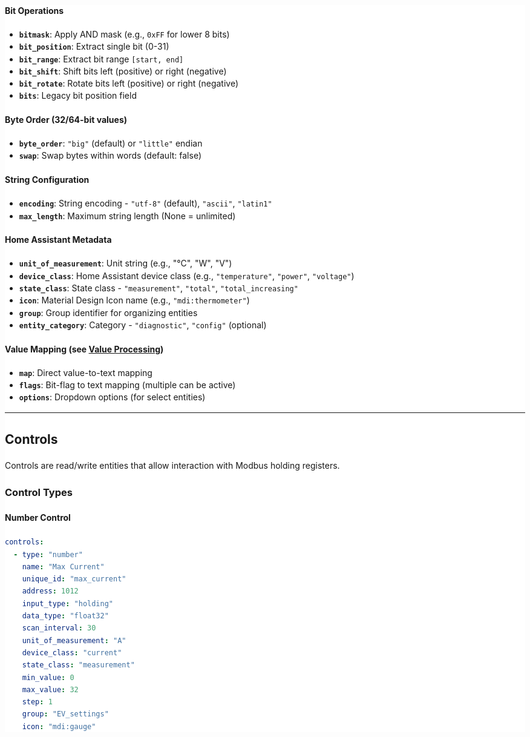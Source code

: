#### Bit Operations

- **`bitmask`**: Apply AND mask (e.g., `0xFF` for lower 8 bits)
- **`bit_position`**: Extract single bit (0-31)
- **`bit_range`**: Extract bit range `[start, end]`
- **`bit_shift`**: Shift bits left (positive) or right (negative)
- **`bit_rotate`**: Rotate bits left (positive) or right (negative)
- **`bits`**: Legacy bit position field

#### Byte Order (32/64-bit values)

- **`byte_order`**: `"big"` (default) or `"little"` endian
- **`swap`**: Swap bytes within words (default: false)

#### String Configuration

- **`encoding`**: String encoding - `"utf-8"` (default), `"ascii"`, `"latin1"`
- **`max_length`**: Maximum string length (None = unlimited)

#### Home Assistant Metadata

- **`unit_of_measurement`**: Unit string (e.g., "°C", "W", "V")
- **`device_class`**: Home Assistant device class (e.g., `"temperature"`, `"power"`, `"voltage"`)
- **`state_class`**: State class - `"measurement"`, `"total"`, `"total_increasing"`
- **`icon`**: Material Design Icon name (e.g., `"mdi:thermometer"`)
- **`group`**: Group identifier for organizing entities
- **`entity_category`**: Category - `"diagnostic"`, `"config"` (optional)

#### Value Mapping (see [Value Processing](#value-processing))

- **`map`**: Direct value-to-text mapping
- **`flags`**: Bit-flag to text mapping (multiple can be active)
- **`options`**: Dropdown options (for select entities)

---

## Controls

Controls are read/write entities that allow interaction with Modbus holding registers.

### Control Types

#### Number Control

```yaml
controls:
  - type: "number"
    name: "Max Current"
    unique_id: "max_current"
    address: 1012
    input_type: "holding"
    data_type: "float32"
    scan_interval: 30
    unit_of_measurement: "A"
    device_class: "current"
    state_class: "measurement"
    min_value: 0
    max_value: 32
    step: 1
    group: "EV_settings"
    icon: "mdi:gauge"
```
